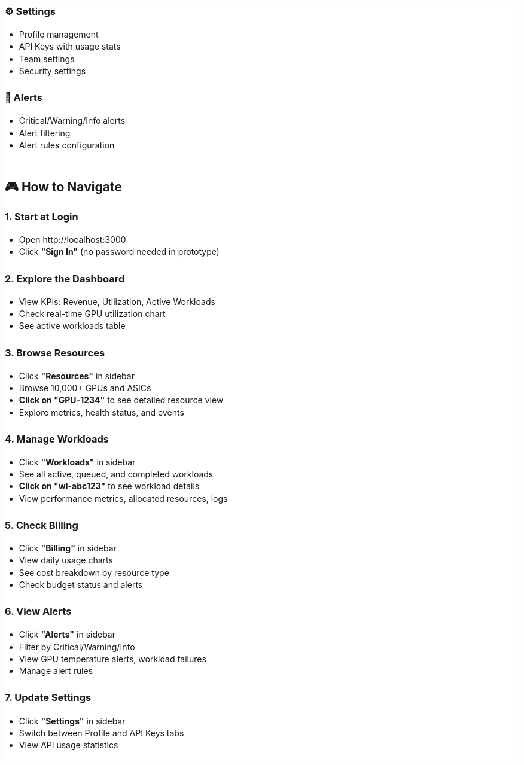### ⚙️ Settings
- Profile management
- API Keys with usage stats
- Team settings
- Security settings

### 🔔 Alerts
- Critical/Warning/Info alerts
- Alert filtering
- Alert rules configuration

---

## 🎮 How to Navigate

### 1. Start at Login
- Open http://localhost:3000
- Click **"Sign In"** (no password needed in prototype)

### 2. Explore the Dashboard
- View KPIs: Revenue, Utilization, Active Workloads
- Check real-time GPU utilization chart
- See active workloads table

### 3. Browse Resources
- Click **"Resources"** in sidebar
- Browse 10,000+ GPUs and ASICs
- **Click on "GPU-1234"** to see detailed resource view
- Explore metrics, health status, and events

### 4. Manage Workloads
- Click **"Workloads"** in sidebar
- See all active, queued, and completed workloads
- **Click on "wl-abc123"** to see workload details
- View performance metrics, allocated resources, logs

### 5. Check Billing
- Click **"Billing"** in sidebar
- View daily usage charts
- See cost breakdown by resource type
- Check budget status and alerts

### 6. View Alerts
- Click **"Alerts"** in sidebar
- Filter by Critical/Warning/Info
- View GPU temperature alerts, workload failures
- Manage alert rules

### 7. Update Settings
- Click **"Settings"** in sidebar
- Switch between Profile and API Keys tabs
- View API usage statistics

---